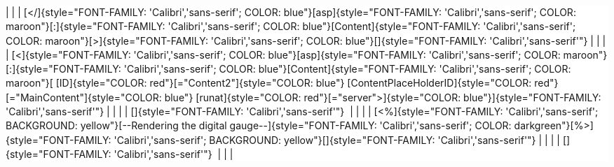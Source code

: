 |                                                                                                                                                                                                                                                                                                                                                                                                                                                                                                                                  |
| [\</]{style="FONT-FAMILY: 'Calibri','sans-serif'; COLOR: blue"}[asp]{style="FONT-FAMILY: 'Calibri','sans-serif'; COLOR: maroon"}[:]{style="FONT-FAMILY: 'Calibri','sans-serif'; COLOR: blue"}[Content]{style="FONT-FAMILY: 'Calibri','sans-serif'; COLOR: maroon"}[\>]{style="FONT-FAMILY: 'Calibri','sans-serif'; COLOR: blue"}[]{style="FONT-FAMILY: 'Calibri','sans-serif'"}                                                                                                                                                  |
|                                                                                                                                                                                                                                                                                                                                                                                                                                                                                                                                  |
| [\<]{style="FONT-FAMILY: 'Calibri','sans-serif'; COLOR: blue"}[asp]{style="FONT-FAMILY: 'Calibri','sans-serif'; COLOR: maroon"}[:]{style="FONT-FAMILY: 'Calibri','sans-serif'; COLOR: blue"}[Content]{style="FONT-FAMILY: 'Calibri','sans-serif'; COLOR: maroon"}[ [ID]{style="COLOR: red"}[=\"Content2\"]{style="COLOR: blue"} [ContentPlaceHolderID]{style="COLOR: red"}[=\"MainContent\"]{style="COLOR: blue"} [runat]{style="COLOR: red"}[=\"server\"\>]{style="COLOR: blue"}]{style="FONT-FAMILY: 'Calibri','sans-serif'"}  |
|                                                                                                                                                                                                                                                                                                                                                                                                                                                                                                                                  |
| []{style="FONT-FAMILY: 'Calibri','sans-serif'"}                                                                                                                                                                                                                                                                                                                                                                                                                                                                                  |
|                                                                                                                                                                                                                                                                                                                                                                                                                                                                                                                                  |
| [\<%]{style="FONT-FAMILY: 'Calibri','sans-serif'; BACKGROUND: yellow"}[\--Rendering the digital gauge\--]{style="FONT-FAMILY: 'Calibri','sans-serif'; COLOR: darkgreen"}[%\>]{style="FONT-FAMILY: 'Calibri','sans-serif'; BACKGROUND: yellow"}[]{style="FONT-FAMILY: 'Calibri','sans-serif'"}                                                                                                                                                                                                                                    |
|                                                                                                                                                                                                                                                                                                                                                                                                                                                                                                                                  |
| []{style="FONT-FAMILY: 'Calibri','sans-serif'"}                                                                                                                                                                                                                                                                                                                                                                                                                                                                                  |
|                                                                                                                                                                                                                                                                                                                                                                                                                                                                                                                                  |